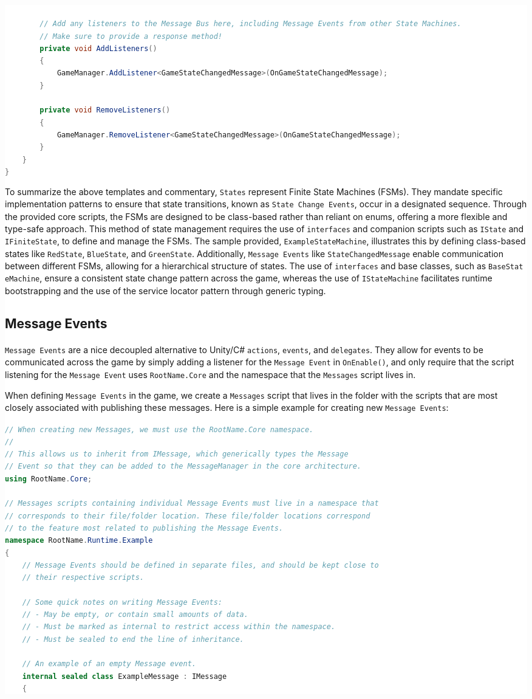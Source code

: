 ```csharp

        // Add any listeners to the Message Bus here, including Message Events from other State Machines.
        // Make sure to provide a response method!
        private void AddListeners()
        {
            GameManager.AddListener<GameStateChangedMessage>(OnGameStateChangedMessage);
        }

        private void RemoveListeners()
        {
            GameManager.RemoveListener<GameStateChangedMessage>(OnGameStateChangedMessage);
        }
    }
}
```

To summarize the above templates and commentary, `States` represent Finite State Machines (FSMs). They mandate specific implementation patterns to ensure that state transitions, known as `State Change Events`, occur in a designated sequence. Through the provided core scripts, the FSMs are designed to be class-based rather than reliant on enums, offering a more flexible and type-safe approach. This method of state management requires the use of `interfaces` and companion scripts such as `IState` and `IFiniteState`, to define and manage the FSMs. The sample provided, `ExampleStateMachine`, illustrates this by defining class-based states like `RedState`, `BlueState`, and `GreenState`. Additionally, `Message Events` like `StateChangedMessage` enable communication between different FSMs, allowing for a hierarchical structure of states. The use of `interfaces` and base classes, such as `BaseStateMachine`, ensure a consistent state change pattern across the game, whereas the use of `IStateMachine` facilitates runtime bootstrapping and the use of the service locator pattern through generic typing.

## Message Events

`Message Events` are a nice decoupled alternative to Unity/C# `actions`, `events`, and `delegates`. They allow for events to be communicated across the game by simply adding a listener for the `Message Event` in `OnEnable()`, and only require that the script listening for the `Message Event` uses `RootName.Core` and the namespace that the `Messages` script lives in. 

When defining `Message Events` in the game, we create a `Messages` script that lives in the folder with the scripts that are most closely associated with publishing these messages. Here is a simple example for creating new `Message Events`:

```csharp
// When creating new Messages, we must use the RootName.Core namespace.
// 
// This allows us to inherit from IMessage, which generically types the Message
// Event so that they can be added to the MessageManager in the core architecture.
using RootName.Core;

// Messages scripts containing individual Message Events must live in a namespace that 
// corresponds to their file/folder location. These file/folder locations correspond
// to the feature most related to publishing the Message Events.
namespace RootName.Runtime.Example
{
    // Message Events should be defined in separate files, and should be kept close to
    // their respective scripts.
    
    // Some quick notes on writing Message Events:
    // - May be empty, or contain small amounts of data.
    // - Must be marked as internal to restrict access within the namespace.
    // - Must be sealed to end the line of inheritance.

    // An example of an empty Message event.
    internal sealed class ExampleMessage : IMessage
    {
```